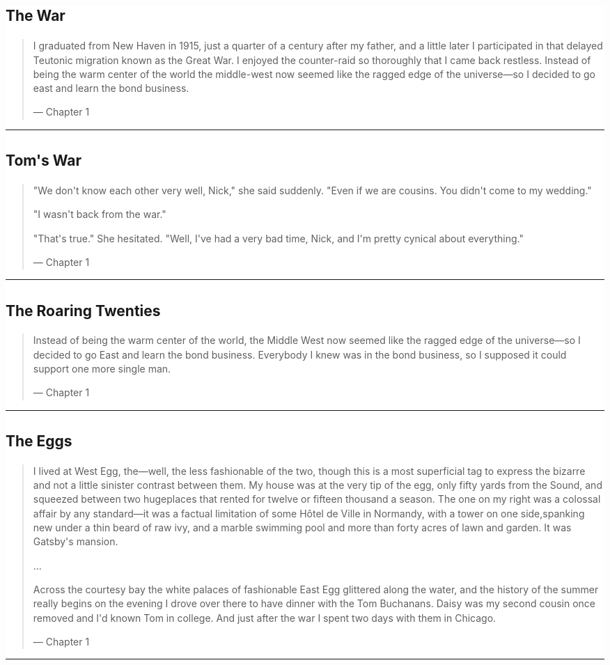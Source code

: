 
## The War

> I graduated from New Haven in 1915, just a quarter of a century after my father, and a little later I participated in that delayed Teutonic migration known as the Great War. I enjoyed the counter-raid so thoroughly that I came back restless. Instead of being the warm center of the world the middle-west now seemed like the ragged edge of the universe—so I decided to go east and learn the bond business. 
>
> — Chapter 1
---

## Tom's War

> "We don't know each other very well, Nick," she said suddenly. "Even if we are cousins. You didn't come to my wedding."
>
> "I wasn't back from the war."
>
> "That's true." She hesitated. "Well, I've had a very bad time, Nick, and I'm pretty cynical about everything."
>
> — Chapter 1
---

## The Roaring Twenties

> Instead of being the warm center of the world, the Middle West now seemed like the ragged edge of the universe—so I decided to go East and learn the bond business. Everybody I knew was in the bond business, so I supposed it could support one more single man.
>
> — Chapter 1

---

## The Eggs

> I lived at West Egg, the—well, the less fashionable of the two, though this is a most superficial tag to express the bizarre and not a little sinister contrast between them. My house was at the very tip of the egg, only fifty yards from the Sound, and squeezed between two hugeplaces that rented for twelve or fifteen thousand a season. The one on my right was a colossal affair by any standard—it was a factual limitation of some Hôtel de Ville in Normandy, with a tower on one side,spanking new under a thin beard of raw ivy, and a marble swimming pool and more than forty acres of lawn and garden. It was Gatsby's mansion.
>
> ...
>
> Across the courtesy bay the white palaces of fashionable East Egg glittered along the water, and the history of the summer really begins on the evening I drove over there to have dinner with the Tom Buchanans. Daisy was my second cousin once removed and I'd known Tom in college. And just after the war I spent two days with them in Chicago.
>
> — Chapter 1
---

